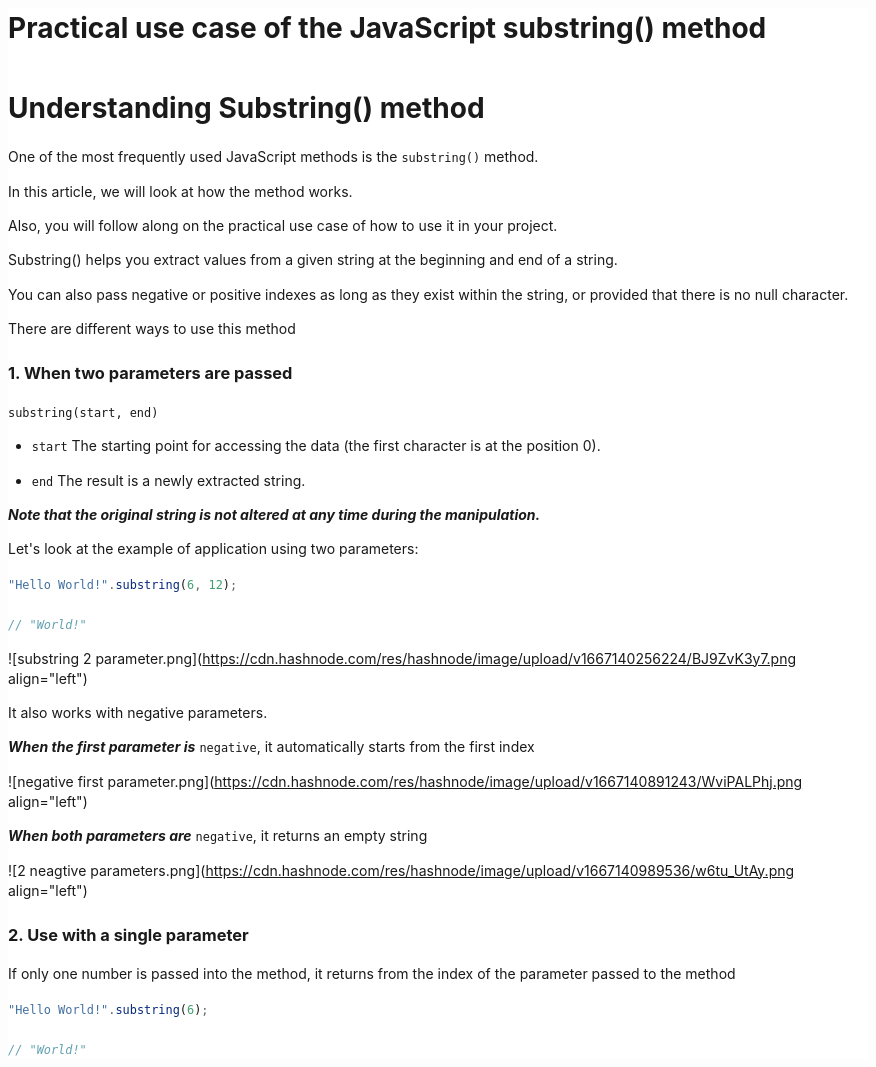 # Practical use case of the JavaScript substring() method

# Understanding Substring() method

One of the most frequently used JavaScript methods is the `substring()` method.

In this article, we will look at how the method works.

Also, you will follow along on the practical use case of how to use it in your project.

Substring() helps you extract values from a given string at the beginning and end of a string.

You can also pass negative or positive indexes as long as they exist within the string, or provided that there is no null character.

There are different ways to use this method

### 1\. When two parameters are passed

`substring(start, end)`

* `start` The starting point for accessing the data (the first character is at the position 0).
    
* `end` The result is a newly extracted string.
    

***Note that the original string is not altered at any time during the manipulation.***

Let's look at the example of application using two parameters:

```javascript
"Hello World!".substring(6, 12); 

// "World!"
```

![substring 2 parameter.png](https://cdn.hashnode.com/res/hashnode/image/upload/v1667140256224/BJ9ZvK3y7.png align="left")

It also works with negative parameters.

***When the first parameter is*** `negative`, it automatically starts from the first index

![negative first parameter.png](https://cdn.hashnode.com/res/hashnode/image/upload/v1667140891243/WviPALPhj.png align="left")

***When both parameters are*** `negative`, it returns an empty string

![2 neagtive parameters.png](https://cdn.hashnode.com/res/hashnode/image/upload/v1667140989536/w6tu_UtAy.png align="left")

### 2\. Use with a single parameter

If only one number is passed into the method, it returns from the index of the parameter passed to the method

```javascript
"Hello World!".substring(6); 

// "World!"
```
